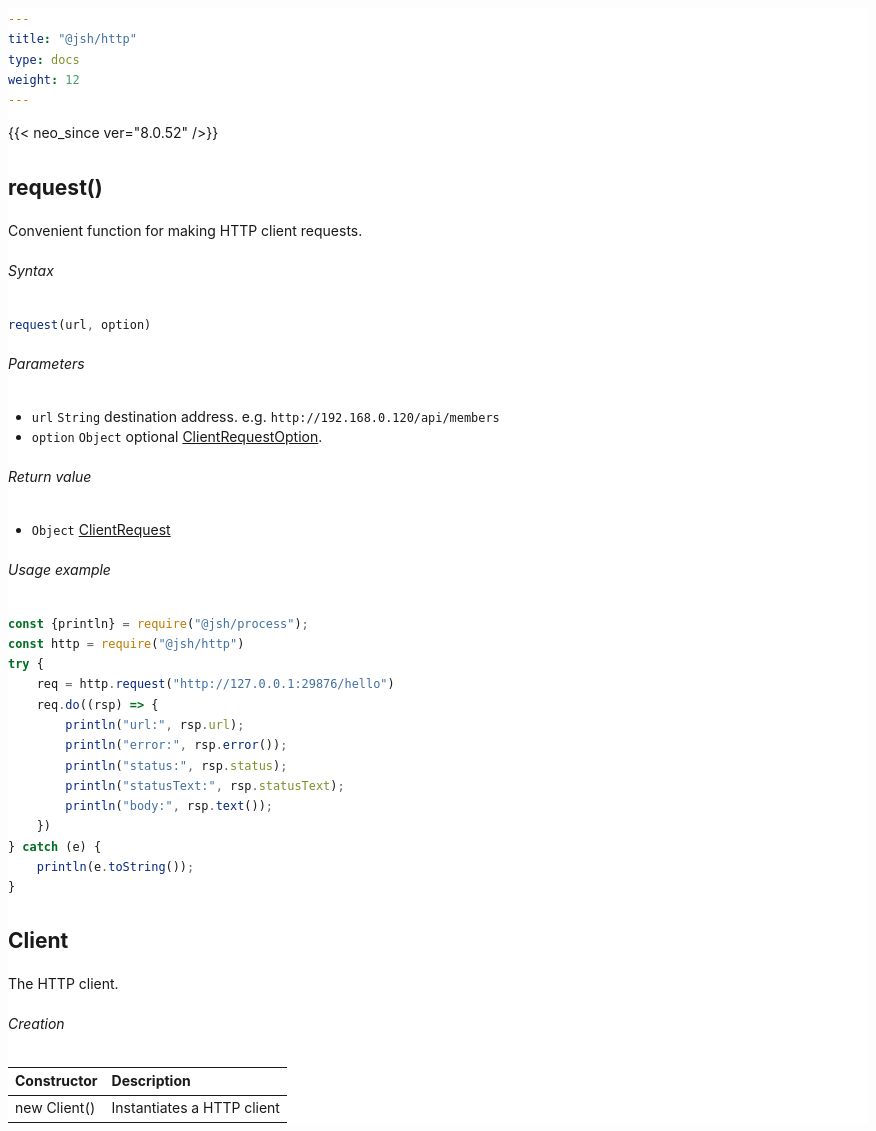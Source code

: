 ```yaml
---
title: "@jsh/http"
type: docs
weight: 12
---
```


{{< neo_since ver="8.0.52" />}}

## request()

Convenient function for making HTTP client requests.

<h6>Syntax</h6>

```js
request(url, option)
```

<h6>Parameters</h6>

- `url` `String` destination address. e.g. `http://192.168.0.120/api/members`
- `option` `Object` optional [ClientRequestOption](#clientrequestoption).

<h6>Return value</h6>

- `Object` [ClientRequest](#clientrequest)

<h6>Usage example</h6>

```js {linenos=table,linenostart=1}
const {println} = require("@jsh/process");
const http = require("@jsh/http")
try {
    req = http.request("http://127.0.0.1:29876/hello")
    req.do((rsp) => {
        println("url:", rsp.url);
        println("error:", rsp.error());
        println("status:", rsp.status);
        println("statusText:", rsp.statusText);
        println("body:", rsp.text());
    })
} catch (e) {
    println(e.toString());
}
```

## Client

The HTTP client.

<h6>Creation</h6>

| Constructor             | Description                          |
|:------------------------|:-------------------------------------|
| new Client()            | Instantiates a HTTP client           |

